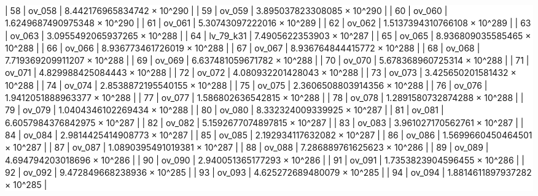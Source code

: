 | 58 | ov_058 | 8.442176965834742 × 10^290 |
| 59 | ov_059 | 3.895037823308085 × 10^290 |
| 60 | ov_060 | 1.6249687490975348 × 10^290 |
| 61 | ov_061 | 5.30743097222016 × 10^289 |
| 62 | ov_062 | 1.5137394310766108 × 10^289 |
| 63 | ov_063 | 3.0955492065937265 × 10^288 |
| 64 | lv_79_k31 | 7.4905622353903 × 10^287 |
| 65 | ov_065 | 8.936809035585465 × 10^288 |
| 66 | ov_066 | 8.936773461726019 × 10^288 |
| 67 | ov_067 | 8.936764844415772 × 10^288 |
| 68 | ov_068 | 7.719369209911207 × 10^288 |
| 69 | ov_069 | 6.637481059671782 × 10^288 |
| 70 | ov_070 | 5.678368960725314 × 10^288 |
| 71 | ov_071 | 4.829988425084443 × 10^288 |
| 72 | ov_072 | 4.080932201428043 × 10^288 |
| 73 | ov_073 | 3.425650201581432 × 10^288 |
| 74 | ov_074 | 2.8538872195540155 × 10^288 |
| 75 | ov_075 | 2.3606508803914356 × 10^288 |
| 76 | ov_076 | 1.9412051888963377 × 10^288 |
| 77 | ov_077 | 1.586802636542815 × 10^288 |
| 78 | ov_078 | 1.2891580732874288 × 10^288 |
| 79 | ov_079 | 1.0404346102269434 × 10^288 |
| 80 | ov_080 | 8.332324009339925 × 10^287 |
| 81 | ov_081 | 6.6057984376842975 × 10^287 |
| 82 | ov_082 | 5.1592677074897815 × 10^287 |
| 83 | ov_083 | 3.961027170562761 × 10^287 |
| 84 | ov_084 | 2.9814425414908773 × 10^287 |
| 85 | ov_085 | 2.192934117632082 × 10^287 |
| 86 | ov_086 | 1.5699660450464501 × 10^287 |
| 87 | ov_087 | 1.0890395491019381 × 10^287 |
| 88 | ov_088 | 7.286889761625623 × 10^286 |
| 89 | ov_089 | 4.694794203018696 × 10^286 |
| 90 | ov_090 | 2.940051365177293 × 10^286 |
| 91 | ov_091 | 1.7353823904596455 × 10^286 |
| 92 | ov_092 | 9.472849668238936 × 10^285 |
| 93 | ov_093 | 4.625272689480079 × 10^285 |
| 94 | ov_094 | 1.8814611897937282 × 10^285 |
